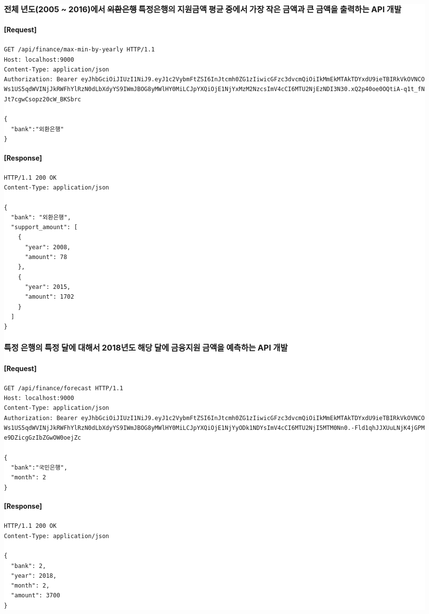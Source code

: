 ### 전체 년도(2005 ~ 2016)에서 ~~외환은행~~ 특정은행의 지원금액 평균 중에서 가장 작은 금액과 큰 금액을 출력하는 API 개발
#### [Request]
```http
GET /api/finance/max-min-by-yearly HTTP/1.1
Host: localhost:9000
Content-Type: application/json
Authorization: Bearer eyJhbGciOiJIUzI1NiJ9.eyJ1c2VybmFtZSI6InJtcmh0ZG1zIiwicGFzc3dvcmQiOiIkMmEkMTAkTDYxdU9ieTBIRkVkOVNCOWs1US5qdWVINjJkRWFhYlRzN0dLbXdyYS9IWmJBOG8yMWlHY0MiLCJpYXQiOjE1NjYxMzM2NzcsImV4cCI6MTU2NjEzNDI3N30.xQ2p40oe0OQtiA-q1t_fNJt7cgwCsopz20cW_BKSbrc

{
  "bank":"외환은행"
}
```
#### [Response]
```http
HTTP/1.1 200 OK
Content-Type: application/json

{
  "bank": "외환은행",
  "support_amount": [
    {
      "year": 2008,
      "amount": 78
    },
    {
      "year": 2015,
      "amount": 1702
    }
  ]
}
```

### 특정 은행의 특정 달에 대해서 2018년도 해당 달에 금융지원 금액을 예측하는 API 개발
#### [Request]
```http
GET /api/finance/forecast HTTP/1.1
Host: localhost:9000
Content-Type: application/json
Authorization: Bearer eyJhbGciOiJIUzI1NiJ9.eyJ1c2VybmFtZSI6InJtcmh0ZG1zIiwicGFzc3dvcmQiOiIkMmEkMTAkTDYxdU9ieTBIRkVkOVNCOWs1US5qdWVINjJkRWFhYlRzN0dLbXdyYS9IWmJBOG8yMWlHY0MiLCJpYXQiOjE1NjYyODk1NDYsImV4cCI6MTU2NjI5MTM0Nn0.-Fld1qhJJXUuLNjK4jGPMe9DZicgGzIbZGwOW0oejZc

{
  "bank":"국민은행",
  "month": 2
}
```
#### [Response]
```http
HTTP/1.1 200 OK
Content-Type: application/json

{
  "bank": 2,
  "year": 2018,
  "month": 2,
  "amount": 3700
}
```
